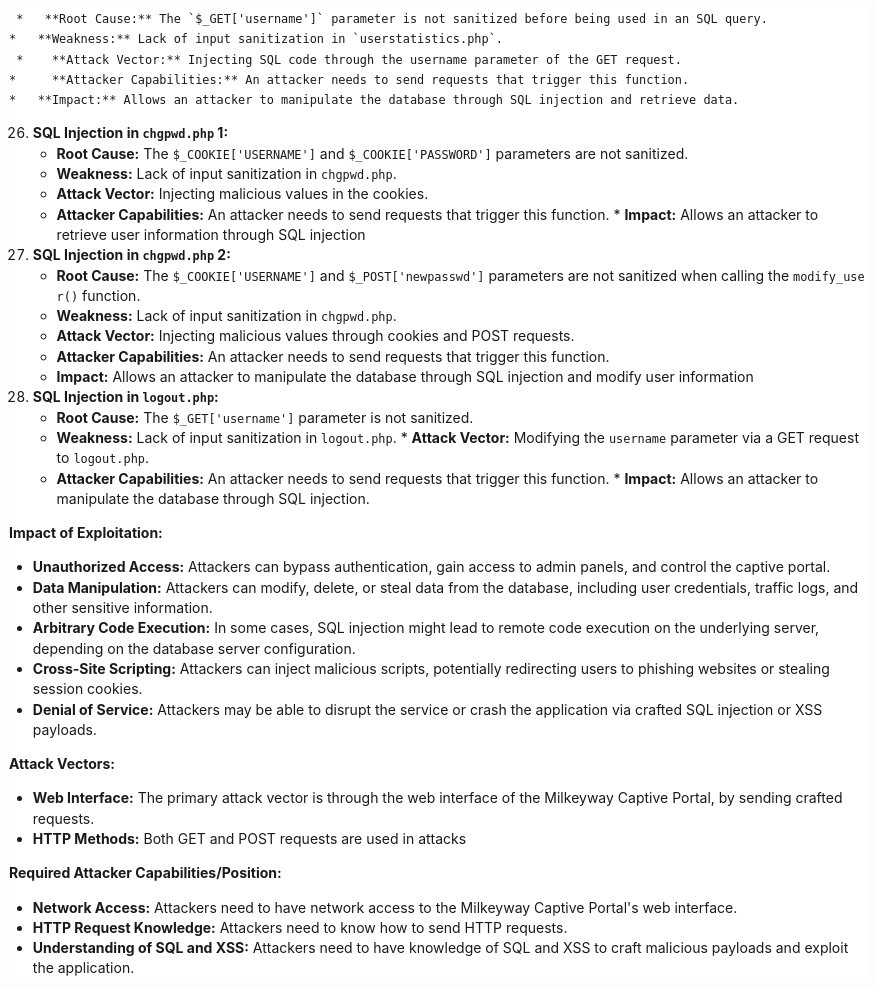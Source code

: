      *   **Root Cause:** The `$_GET['username']` parameter is not sanitized before being used in an SQL query.
    *   **Weakness:** Lack of input sanitization in `userstatistics.php`.
     *    **Attack Vector:** Injecting SQL code through the username parameter of the GET request.
    *     **Attacker Capabilities:** An attacker needs to send requests that trigger this function.
    *   **Impact:** Allows an attacker to manipulate the database through SQL injection and retrieve data.
26.  **SQL Injection in `chgpwd.php` 1:**
     *   **Root Cause:** The `$_COOKIE['USERNAME']` and `$_COOKIE['PASSWORD']` parameters are not sanitized.
     *   **Weakness:** Lack of input sanitization in `chgpwd.php`.
      *   **Attack Vector:** Injecting malicious values in the cookies.
     *   **Attacker Capabilities:** An attacker needs to send requests that trigger this function.
    *   **Impact:** Allows an attacker to retrieve user information through SQL injection
27. **SQL Injection in `chgpwd.php` 2:**
    * **Root Cause:** The `$_COOKIE['USERNAME']` and `$_POST['newpasswd']` parameters are not sanitized when calling the `modify_user()` function.
    * **Weakness:** Lack of input sanitization in `chgpwd.php`.
    * **Attack Vector:** Injecting malicious values through cookies and POST requests.
    *  **Attacker Capabilities:** An attacker needs to send requests that trigger this function.
    * **Impact:** Allows an attacker to manipulate the database through SQL injection and modify user information
28.  **SQL Injection in `logout.php`:**
     *   **Root Cause:** The `$_GET['username']` parameter is not sanitized.
     *   **Weakness:** Lack of input sanitization in `logout.php`.
    *  **Attack Vector:** Modifying the `username` parameter via a GET request to `logout.php`.
     *   **Attacker Capabilities:** An attacker needs to send requests that trigger this function.
    *   **Impact:** Allows an attacker to manipulate the database through SQL injection.

**Impact of Exploitation:**

*   **Unauthorized Access:** Attackers can bypass authentication, gain access to admin panels, and control the captive portal.
*   **Data Manipulation:** Attackers can modify, delete, or steal data from the database, including user credentials, traffic logs, and other sensitive information.
*   **Arbitrary Code Execution:** In some cases, SQL injection might lead to remote code execution on the underlying server, depending on the database server configuration.
*   **Cross-Site Scripting:** Attackers can inject malicious scripts, potentially redirecting users to phishing websites or stealing session cookies.
*   **Denial of Service:** Attackers may be able to disrupt the service or crash the application via crafted SQL injection or XSS payloads.

**Attack Vectors:**

*   **Web Interface:** The primary attack vector is through the web interface of the Milkeyway Captive Portal, by sending crafted requests.
*   **HTTP Methods:** Both GET and POST requests are used in attacks

**Required Attacker Capabilities/Position:**

*   **Network Access:** Attackers need to have network access to the Milkeyway Captive Portal's web interface.
*   **HTTP Request Knowledge:** Attackers need to know how to send HTTP requests.
*  **Understanding of SQL and XSS:** Attackers need to have knowledge of SQL and XSS to craft malicious payloads and exploit the application.
